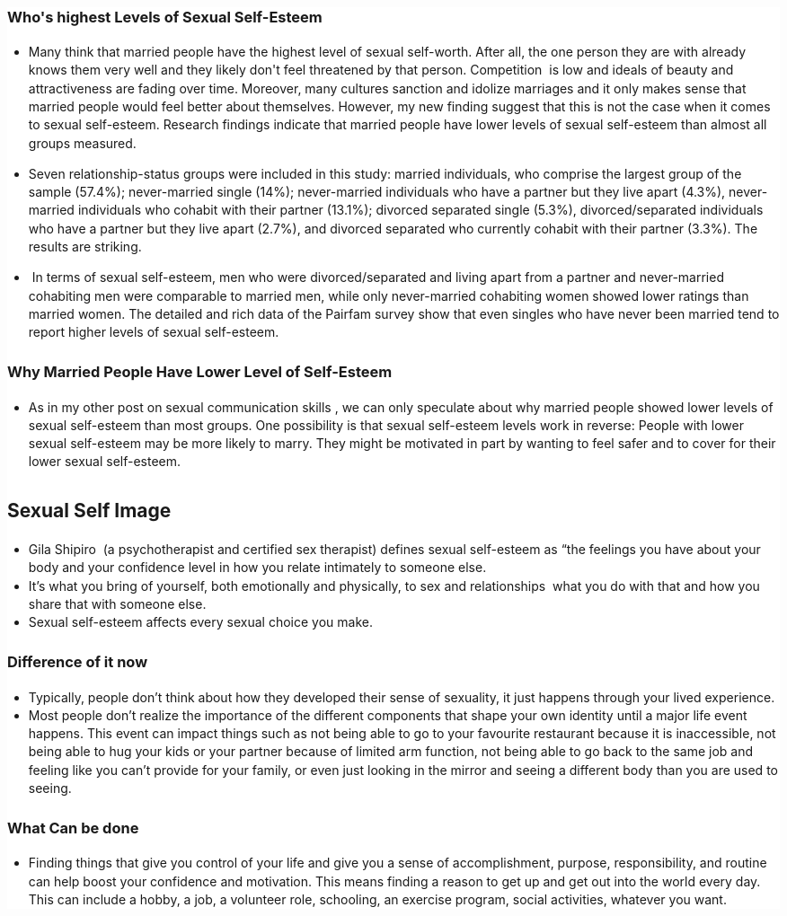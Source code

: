 ### Who's highest Levels of Sexual Self-Esteem
- Many think that married people have the highest level of sexual self-worth. After all, the one person they are with already knows them very well and they likely don't feel threatened by that person. Competition  is low and ideals of beauty and attractiveness are fading over time. Moreover, many cultures sanction and idolize marriages and it only makes sense that married people would feel better about themselves. However, my new finding suggest that this is not the case when it comes to sexual self-esteem. Research findings indicate that married people have lower levels of sexual self-esteem than almost all groups measured.

- Seven relationship-status groups were included in this study: married individuals, who comprise the largest group of the sample (57.4%); never-married single (14%); never-married individuals who have a partner but they live apart (4.3%), never-married individuals who cohabit with their partner (13.1%); divorced separated single (5.3%), divorced/separated individuals who have a partner but they live apart (2.7%), and divorced separated who currently cohabit with their partner (3.3%). The results are striking.

-  In terms of sexual self-esteem, men who were divorced/separated and living apart from a partner and never-married cohabiting men were comparable to married men, while only never-married cohabiting women showed lower ratings than married women. The detailed and rich data of the Pairfam survey show that even singles who have never been married tend to report higher levels of sexual self-esteem.

### Why Married People Have Lower Level of Self-Esteem
- As in my other post on sexual communication skills , we can only speculate about why married people showed lower levels of sexual self-esteem than most groups. One possibility is that sexual self-esteem levels work in reverse: People with lower sexual self-esteem may be more likely to marry. They might be motivated in part by wanting to feel safer and to cover for their lower sexual self-esteem. 


## Sexual Self Image
- Gila Shipiro  (a psychotherapist and certified sex therapist) defines sexual self-esteem as “the feelings you have about your body and your confidence level in how you relate intimately to someone else.
- It’s what you bring of yourself, both emotionally and physically, to sex and relationships  what you do with that and how you share that with someone else. 
- Sexual self-esteem affects every sexual choice you make.

### Difference of it now
- Typically, people don’t think about how they developed their sense of sexuality, it just happens through your lived experience. 
- Most people don’t realize the importance of the different components that shape your own identity until a major life event happens. This event can impact things such as not being able to go to your favourite restaurant because it is inaccessible, not being able to hug your kids or your partner because of limited arm function, not being able to go back to the same job and feeling like you can’t provide for your family, or even just looking in the mirror and seeing a different body than you are used to seeing.

### What Can be done
- Finding things that give you control of your life and give you a sense of accomplishment, purpose, responsibility, and routine can help boost your confidence and motivation. This means finding a reason to get up and get out into the world every day. This can include a hobby, a job, a volunteer role, schooling, an exercise program, social activities, whatever you want.

